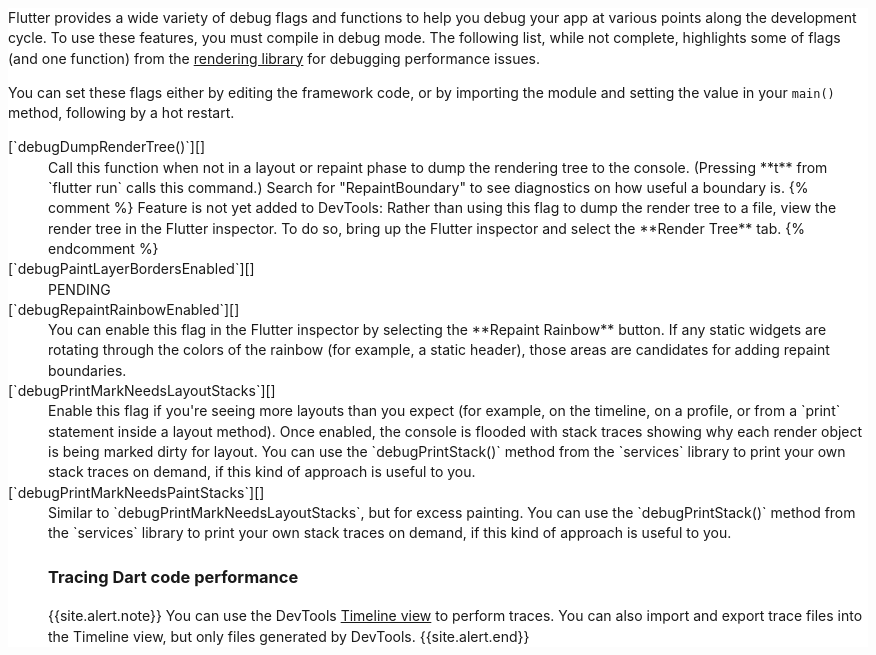 Flutter provides a wide variety of debug flags and functions
to help you debug your app at various points along the
development cycle. To use these features, you must compile
in debug mode.  The following list, while not complete,
highlights some of flags (and one function) from the
[rendering library][] for debugging performance issues.

You can set these flags either by editing the framework code,
or by importing the module and setting the value in your
`main()` method, following by a hot restart.

<dl markdown="1">
<dt markdown="1">[`debugDumpRenderTree()`][]</dt>
<dd markdown="1">
  Call this function when not in a layout or repaint
  phase to dump the rendering tree to the console.
  (Pressing **t** from `flutter run` calls this command.)
  Search for "RepaintBoundary" to see diagnostics
  on how useful a boundary is.
{% comment %} Feature is not yet added to DevTools:
    Rather than using this flag to dump the render tree
    to a file, view the render tree in the Flutter inspector.
    To do so, bring up the Flutter inspector and select the
    **Render Tree** tab. {% endcomment %}
<dt markdown="1">[`debugPaintLayerBordersEnabled`][]</dt>
<dd markdown="1">PENDING
<dt markdown="1">[`debugRepaintRainbowEnabled`][]</dt>
<dd markdown="1">You can enable this flag in the Flutter
    inspector by selecting the **Repaint Rainbow** button.
    If any static widgets are rotating through the colors of the rainbow
    (for example, a static header), those areas are candidates for adding
    repaint boundaries.
<dt markdown="1">[`debugPrintMarkNeedsLayoutStacks`][]</dt>
<dd markdown="1">Enable this flag if you're seeing more layouts
    than you expect (for example, on the timeline, on a profile,
    or from a `print` statement inside a layout method).
    Once enabled, the console is flooded with stack traces
    showing why each render object is being marked dirty for
    layout. You can use the `debugPrintStack()` method from the
    `services` library to print your own stack traces on demand,
    if this kind of approach is useful to you.
<dt markdown="1">[`debugPrintMarkNeedsPaintStacks`][]</dt>
<dd markdown="1">Similar to `debugPrintMarkNeedsLayoutStacks`,
    but for excess painting. You can use the `debugPrintStack()`
    method from the `services` library to print your own stack
    traces on demand, if this kind of approach is useful to you.

### Tracing Dart code performance

{{site.alert.note}}
  You can use the DevTools [Timeline view][] to perform traces.
  You can also import and export trace files into the Timeline view,
  but only files generated by DevTools.
{{site.alert.end}}


[`GridPaper`]: {{site.api}}/flutter/widgets/GridPaper-class.html
[Material Design]: {{site.material}}/design/introduction
[`MaterialApp` constructor]: {{site.api}}/flutter/material/MaterialApp/MaterialApp.html
[Material Design baseline grid]: {{site.material}}/design/layout/spacing-methods.html#baseline
[`MaterialApp`]: {{site.api}}/flutter/material/MaterialApp/MaterialApp.html
[`WidgetsApp`]: {{site.api}}/flutter/widgets/WidgetsApp-class.html
[`CupertinoApp`]: {{site.api}}/flutter/cupertino/CupertinoApp-class.html
[`PerformanceOverlay.allEnabled()`]: {{site.api}}/flutter/widgets/PerformanceOverlay/PerformanceOverlay.allEnabled.html
[tracing tool]: https://www.chromium.org/developers/how-tos/trace-event-profiling-tool
[systrace]: {{site.android-dev}}/studio/profile/systrace
[Timeline]: {{site.dart.api}}/stable/dart-developer/Timeline-class.html
[`timeDilation`]: {{site.api}}/flutter/scheduler/timeDilation.html
[`debugPrintMarkNeedsLayoutStacks`]: {{site.api}}/flutter/rendering/debugPrintMarkNeedsLayoutStacks.html
[`debugPrintMarkNeedsPaintStacks`]: {{site.api}}/flutter/rendering/debugPrintMarkNeedsPaintStacks.html
[`debugRepaintRainbowEnabled`]: {{site.api}}/flutter/rendering/debugRepaintRainbowEnabled.html
[`debugPaintLayerBordersEnabled`]: {{site.api}}/flutter/rendering/debugPaintLayerBordersEnabled.html
[`debugPaintPointersEnabled`]: {{site.api}}/flutter/rendering/debugPaintPointersEnabled.html
[`debugPaintBaselinesEnabled`]: {{site.api}}/flutter/rendering/debugPaintBaselinesEnabled.html
[`debugPaintSizeEnabled`]: {{site.api}}/flutter/rendering/debugPaintSizeEnabled.html
[`debugPrintScheduleFrameStacks`]: {{site.api}}/flutter/scheduler/debugPrintScheduleFrameStacks.html
[`debugPrintBeginFrameBanner`]: {{site.api}}/flutter/scheduler/debugPrintBeginFrameBanner.html
[`debugPrintEndFrameBanner`]: {{site.api}}/flutter/scheduler/debugPrintEndFrameBanner.html
[`debugDumpSemanticsTree()`]: {{site.api}}/flutter/rendering/debugDumpSemanticsTree.html
[`debugDumpRenderTree()`]: {{site.api}}/flutter/rendering/debugDumpRenderTree.html
[`debugDumpLayerTree()`]: {{site.api}}/flutter/rendering/debugDumpLayerTree.html
[`debugDumpApp()`]: {{site.api}}/flutter/widgets/debugDumpApp.html
[`debugPrint()`]: {{site.api}}/flutter/foundation/debugPrint.html
[`RenderParagraph`]: {{site.api}}/flutter/rendering/RenderParagraph-class.html
[`RenderPositionedBox`]: {{site.api}}/flutter/rendering/RenderPositionedBox-class.html
[`Center`]: {{site.api}}/flutter/widgets/Center-class.html
[`RenderPadding`]: {{site.api}}/flutter/rendering/RenderPadding-class.html
[`RenderConstrainedBox`]: {{site.api}}/flutter/rendering/RenderConstrainedBox-class.html
[`FlatButton`]: {{site.api}}/flutter/material/FlatButton-class.html
[frame callback]: {{site.api}}/flutter/scheduler/SchedulerBinding/addPersistentFrameCallback.html
[render-fill]: {{site.api}}/flutter/rendering/Layer/debugFillProperties.html
[widget-fill]: {{site.api}}/flutter/widgets/Widget/debugFillProperties.html
[DiagnosticsProperty]: {{site.api}}/flutter/foundation/DiagnosticsProperty-class.html
[`setState()`]: {{site.api}}/flutter/widgets/State/setState.html
[`InkFeature`]: {{site.api}}/flutter/material/InkFeature-class.html
[`Material`]: {{site.api}}/flutter/material/Material-class.html
[Flutter's modes]: /docs/testing/build-modes
[profile mode]: /docs/testing/build-modes#profile
[debug mode]: /docs/testing/build-modes#debug
[release mode]: /docs/testing/build-modes#release
[DevTools]: /docs/development/tools/devtools
[Flutter inspector]: /docs/development/tools/devtools/inspector
[Logging view]: /docs/development/tools/devtools/logging
[Flutter enabled IDE/editor]: /docs/get-started/editor
[`log()`]: {{site.api}}/flutter/dart-developer/log.html
[Timeline view]: /docs/development/tools/devtools/timeline
[Debugger]: /docs/development/tools/devtools/debugger
[Inspector view]: /docs/development/tools/devtools/inspector
[The performance overlay]: /docs/perf/rendering/ui-performance#the-performance-overlay
[Profiling Flutter performance]: /docs/perf/rendering/ui-performance
[Debugging]: /docs/testing/debugging
[file an issue]: {{site.github}}/flutter/devtools/issues
[rendering library]: {{site.api}}/flutter/rendering/rendering-library.html